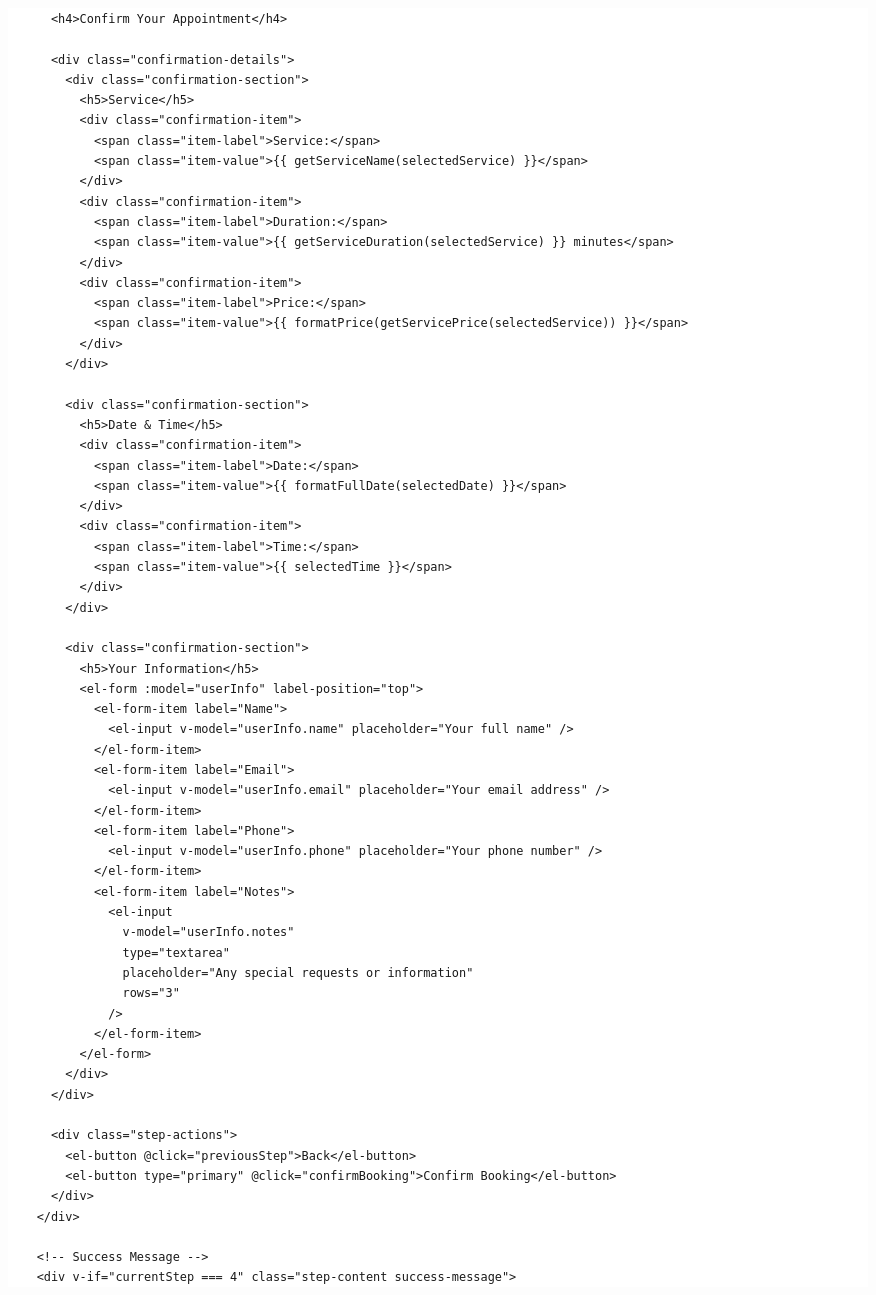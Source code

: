 ```vue
      <h4>Confirm Your Appointment</h4>
      
      <div class="confirmation-details">
        <div class="confirmation-section">
          <h5>Service</h5>
          <div class="confirmation-item">
            <span class="item-label">Service:</span>
            <span class="item-value">{{ getServiceName(selectedService) }}</span>
          </div>
          <div class="confirmation-item">
            <span class="item-label">Duration:</span>
            <span class="item-value">{{ getServiceDuration(selectedService) }} minutes</span>
          </div>
          <div class="confirmation-item">
            <span class="item-label">Price:</span>
            <span class="item-value">{{ formatPrice(getServicePrice(selectedService)) }}</span>
          </div>
        </div>
        
        <div class="confirmation-section">
          <h5>Date & Time</h5>
          <div class="confirmation-item">
            <span class="item-label">Date:</span>
            <span class="item-value">{{ formatFullDate(selectedDate) }}</span>
          </div>
          <div class="confirmation-item">
            <span class="item-label">Time:</span>
            <span class="item-value">{{ selectedTime }}</span>
          </div>
        </div>
        
        <div class="confirmation-section">
          <h5>Your Information</h5>
          <el-form :model="userInfo" label-position="top">
            <el-form-item label="Name">
              <el-input v-model="userInfo.name" placeholder="Your full name" />
            </el-form-item>
            <el-form-item label="Email">
              <el-input v-model="userInfo.email" placeholder="Your email address" />
            </el-form-item>
            <el-form-item label="Phone">
              <el-input v-model="userInfo.phone" placeholder="Your phone number" />
            </el-form-item>
            <el-form-item label="Notes">
              <el-input
                v-model="userInfo.notes"
                type="textarea"
                placeholder="Any special requests or information"
                rows="3"
              />
            </el-form-item>
          </el-form>
        </div>
      </div>
      
      <div class="step-actions">
        <el-button @click="previousStep">Back</el-button>
        <el-button type="primary" @click="confirmBooking">Confirm Booking</el-button>
      </div>
    </div>
    
    <!-- Success Message -->
    <div v-if="currentStep === 4" class="step-content success-message">
```